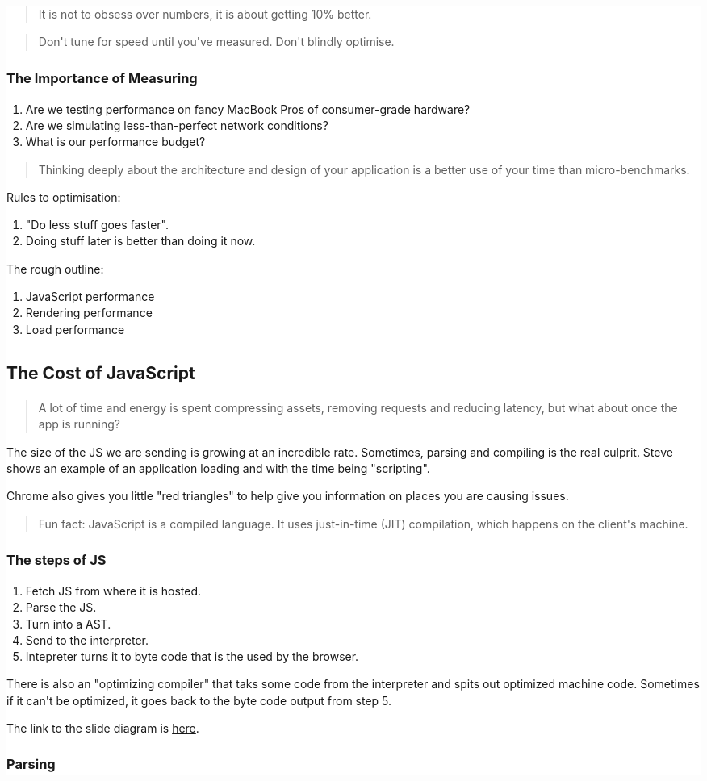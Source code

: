 > It is not to obsess over numbers, it is about getting 10% better.

> Don't tune for speed until you've measured. Don't blindly optimise.

### The Importance of Measuring

1. Are we testing performance on fancy MacBook Pros of consumer-grade hardware?
2. Are we simulating less-than-perfect network conditions?
3. What is our performance budget?

> Thinking deeply about the architecture and design of your application is a better use of your time than micro-benchmarks.

Rules to optimisation:

1. "Do less stuff goes faster".
2. Doing stuff later is better than doing it now.

The rough outline:

1. JavaScript performance
2. Rendering performance
3. Load performance

## The Cost of JavaScript

> A lot of time and energy is spent compressing assets, removing requests and reducing latency, but what about once the app is running?

The size of the JS we are sending is growing at an incredible rate. Sometimes, parsing and compiling is the real culprit. Steve shows an example of an application loading and with the time being "scripting".

Chrome also gives you little "red triangles" to help give you information on places you are causing issues.

> Fun fact: JavaScript is a compiled language. It uses just-in-time (JIT) compilation, which happens on the client's machine.

### The steps of JS

1. Fetch JS from where it is hosted.
2. Parse the JS.
3. Turn into a AST.
4. Send to the interpreter.
5. Intepreter turns it to byte code that is the used by the browser.

There is also an "optimizing compiler" that taks some code from the interpreter and spits out optimized machine code. Sometimes if it can't be optimized, it goes back to the byte code output from step 5.

The link to the slide diagram is [here](https://speakerdeck.com/stevekinney/web-performance?slide=76).

### Parsing
